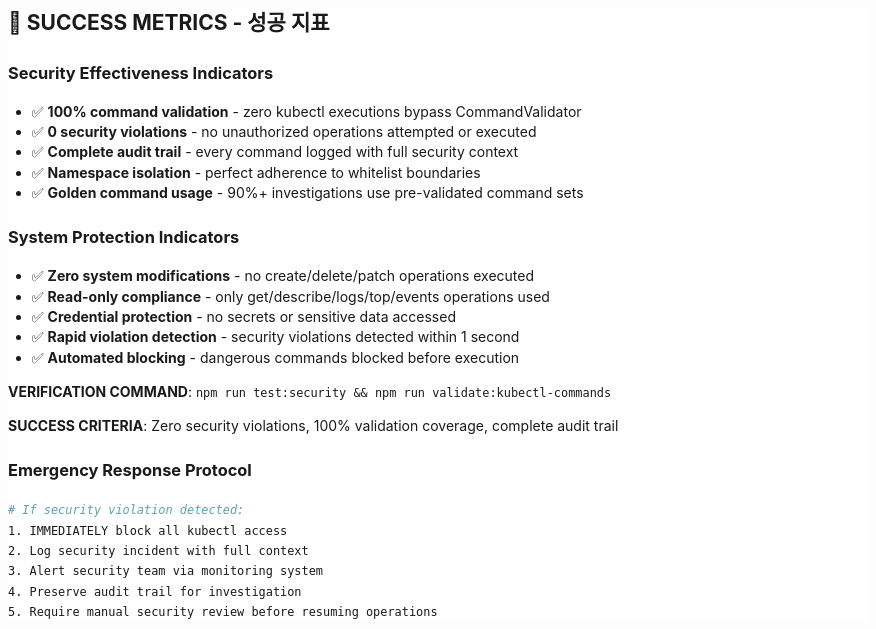 
## 🎯 **SUCCESS METRICS - 성공 지표**

### **Security Effectiveness Indicators**
- ✅ **100% command validation** - zero kubectl executions bypass CommandValidator
- ✅ **0 security violations** - no unauthorized operations attempted or executed
- ✅ **Complete audit trail** - every command logged with full security context
- ✅ **Namespace isolation** - perfect adherence to whitelist boundaries
- ✅ **Golden command usage** - 90%+ investigations use pre-validated command sets

### **System Protection Indicators**
- ✅ **Zero system modifications** - no create/delete/patch operations executed
- ✅ **Read-only compliance** - only get/describe/logs/top/events operations used
- ✅ **Credential protection** - no secrets or sensitive data accessed
- ✅ **Rapid violation detection** - security violations detected within 1 second
- ✅ **Automated blocking** - dangerous commands blocked before execution

**VERIFICATION COMMAND**: `npm run test:security && npm run validate:kubectl-commands`

**SUCCESS CRITERIA**: Zero security violations, 100% validation coverage, complete audit trail

### **Emergency Response Protocol**
```bash
# If security violation detected:
1. IMMEDIATELY block all kubectl access
2. Log security incident with full context  
3. Alert security team via monitoring system
4. Preserve audit trail for investigation
5. Require manual security review before resuming operations
```